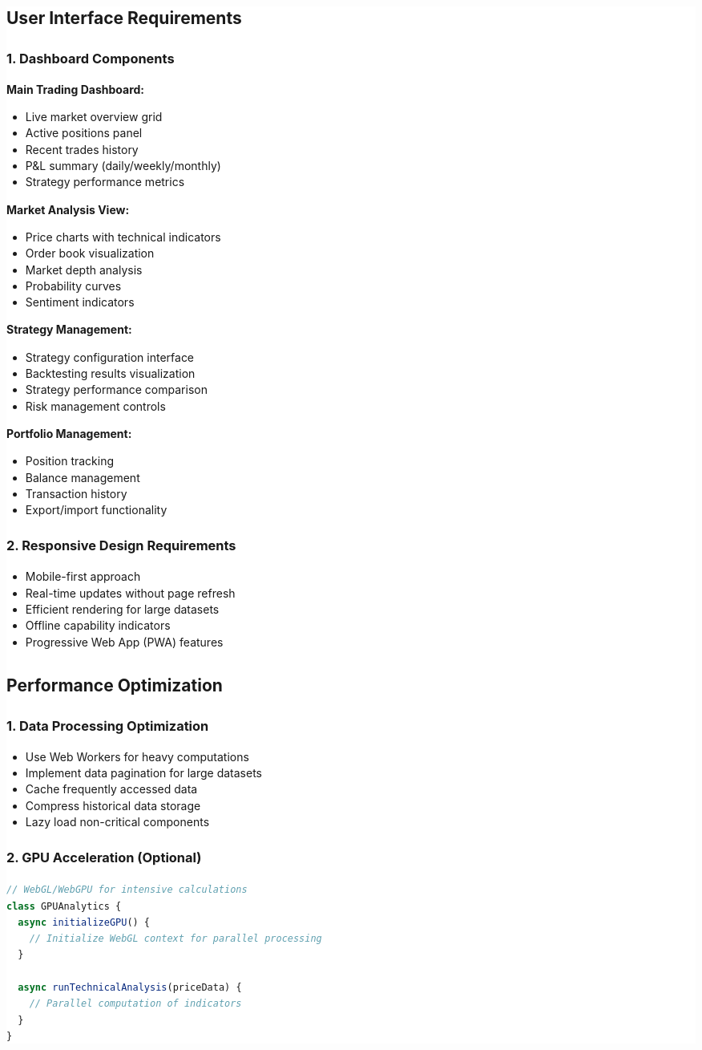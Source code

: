 ## User Interface Requirements

### 1. Dashboard Components
**Main Trading Dashboard:**
- Live market overview grid
- Active positions panel
- Recent trades history
- P&L summary (daily/weekly/monthly)
- Strategy performance metrics

**Market Analysis View:**
- Price charts with technical indicators
- Order book visualization
- Market depth analysis
- Probability curves
- Sentiment indicators

**Strategy Management:**
- Strategy configuration interface
- Backtesting results visualization
- Strategy performance comparison
- Risk management controls

**Portfolio Management:**
- Position tracking
- Balance management
- Transaction history
- Export/import functionality

### 2. Responsive Design Requirements
- Mobile-first approach
- Real-time updates without page refresh
- Efficient rendering for large datasets
- Offline capability indicators
- Progressive Web App (PWA) features

## Performance Optimization

### 1. Data Processing Optimization
- Use Web Workers for heavy computations
- Implement data pagination for large datasets
- Cache frequently accessed data
- Compress historical data storage
- Lazy load non-critical components

### 2. GPU Acceleration (Optional)
```javascript
// WebGL/WebGPU for intensive calculations
class GPUAnalytics {
  async initializeGPU() {
    // Initialize WebGL context for parallel processing
  }

  async runTechnicalAnalysis(priceData) {
    // Parallel computation of indicators
  }
}
```
